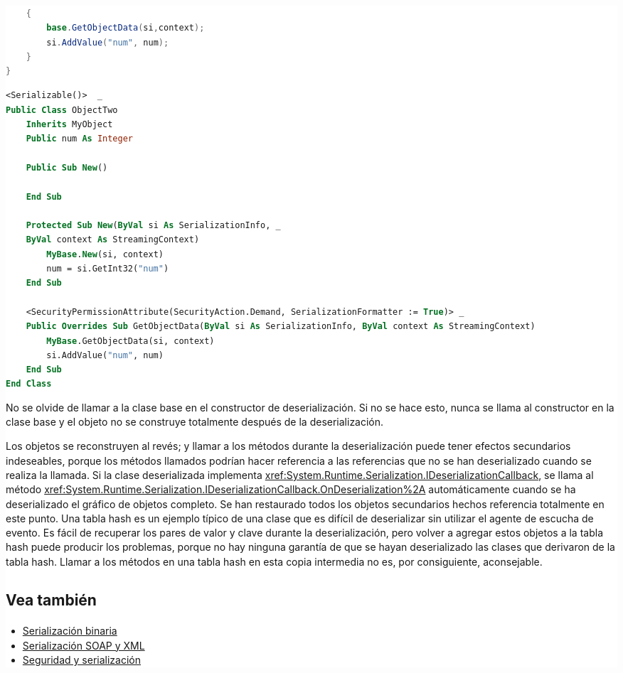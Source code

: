 ```csharp
    {
        base.GetObjectData(si,context);
        si.AddValue("num", num);
    }
}
```

```vb
<Serializable()>  _
Public Class ObjectTwo
    Inherits MyObject
    Public num As Integer

    Public Sub New()

    End Sub

    Protected Sub New(ByVal si As SerializationInfo, _
    ByVal context As StreamingContext)
        MyBase.New(si, context)
        num = si.GetInt32("num")
    End Sub

    <SecurityPermissionAttribute(SecurityAction.Demand, SerializationFormatter := True)> _
    Public Overrides Sub GetObjectData(ByVal si As SerializationInfo, ByVal context As StreamingContext)
        MyBase.GetObjectData(si, context)
        si.AddValue("num", num)
    End Sub
End Class
```  
  
 No se olvide de llamar a la clase base en el constructor de deserialización. Si no se hace esto, nunca se llama al constructor en la clase base y el objeto no se construye totalmente después de la deserialización.  
  
 Los objetos se reconstruyen al revés; y llamar a los métodos durante la deserialización puede tener efectos secundarios indeseables, porque los métodos llamados podrían hacer referencia a las referencias que no se han deserializado cuando se realiza la llamada. Si la clase deserializada implementa <xref:System.Runtime.Serialization.IDeserializationCallback>, se llama al método <xref:System.Runtime.Serialization.IDeserializationCallback.OnDeserialization%2A> automáticamente cuando se ha deserializado el gráfico de objetos completo. Se han restaurado todos los objetos secundarios hechos referencia totalmente en este punto. Una tabla hash es un ejemplo típico de una clase que es difícil de deserializar sin utilizar el agente de escucha de evento. Es fácil de recuperar los pares de valor y clave durante la deserialización, pero volver a agregar estos objetos a la tabla hash puede producir los problemas, porque no hay ninguna garantía de que se hayan deserializado las clases que derivaron de la tabla hash. Llamar a los métodos en una tabla hash en esta copia intermedia no es, por consiguiente, aconsejable.  
  
## <a name="see-also"></a>Vea también

- [Serialización binaria](binary-serialization.md)
- [Serialización SOAP y XML](xml-and-soap-serialization.md)
- [Seguridad y serialización](../../framework/misc/security-and-serialization.md)
